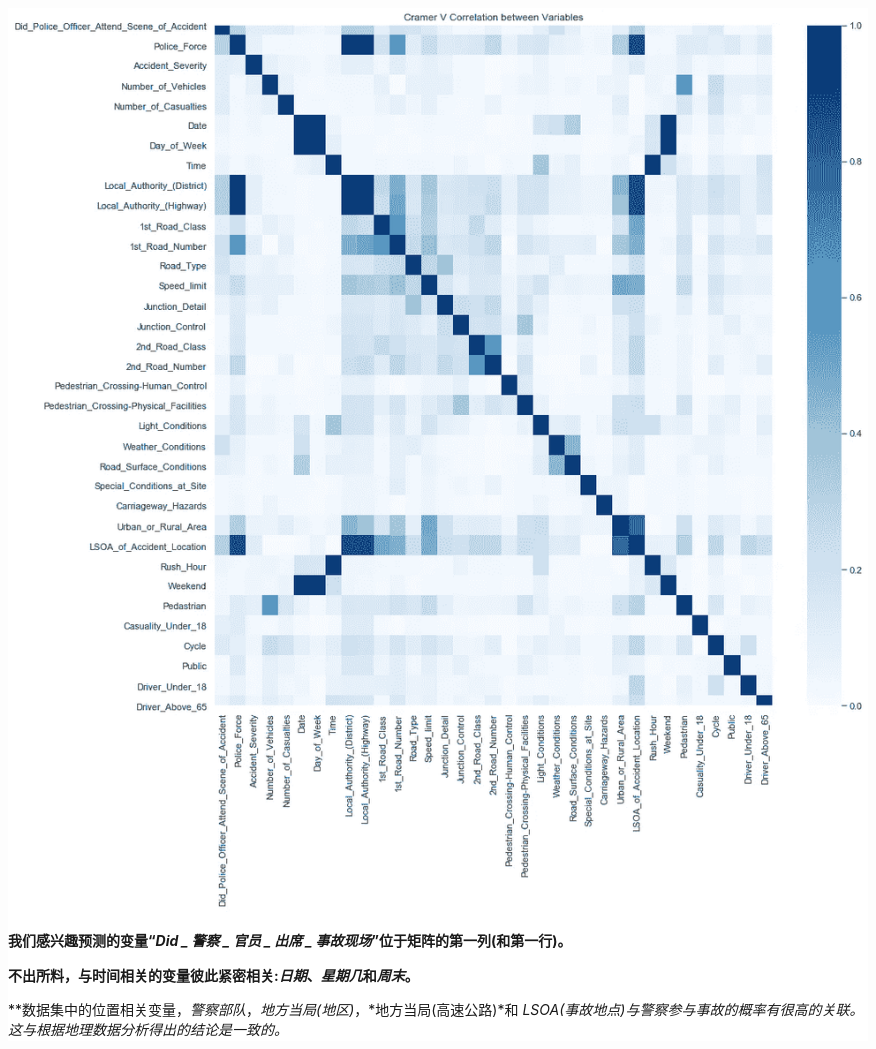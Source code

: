**![](img/ff8e1feb16b37ea78613615f2f48b8db.png)**

**我们感兴趣预测的变量“*Did _ 警察 _ 官员 _ 出席 _ 事故现场*”位于矩阵的第一列(和第一行)。**

**不出所料，与时间相关的变量彼此紧密相关:*日期*、*星期几*和*周末*。**

**数据集中的位置相关变量，*警察部队*，*地方当局(地区)*，*地方当局(高速公路)*和 *LSOA(事故地点)*与警察参与事故的概率有很高的关联。这与根据地理数据分析得出的结论是一致的。**
